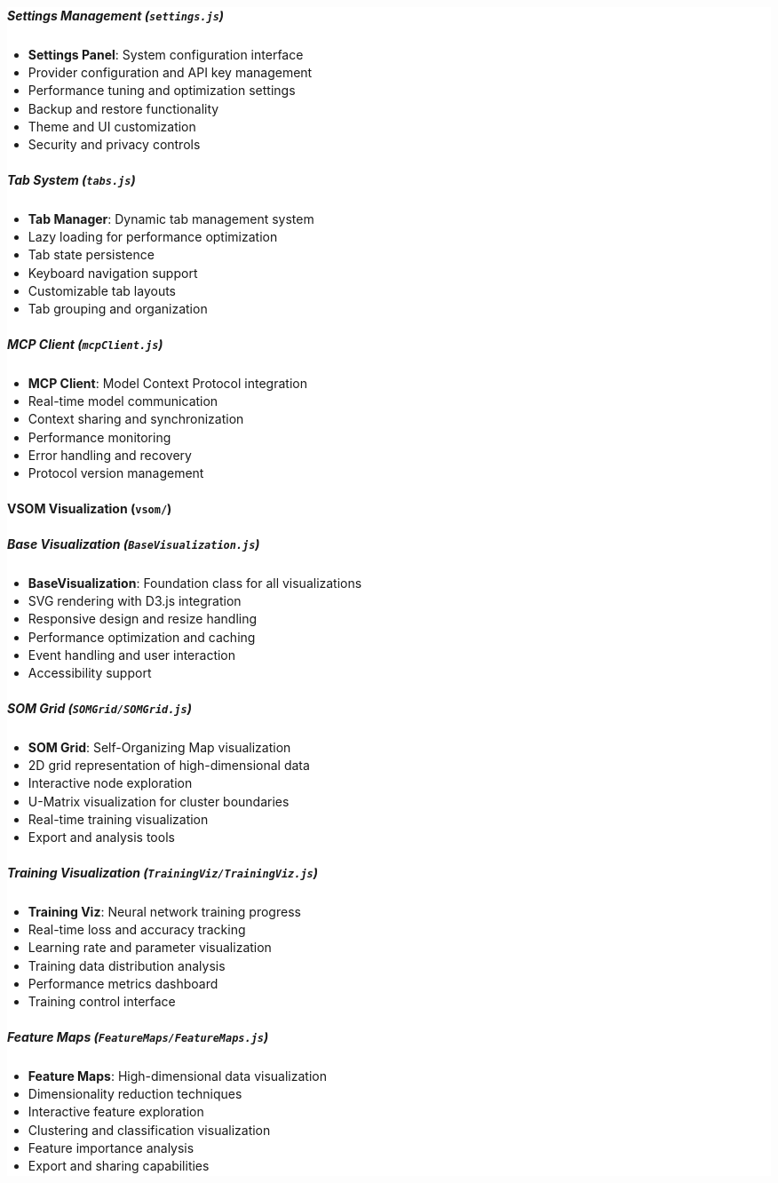 ##### Settings Management (`settings.js`)
- **Settings Panel**: System configuration interface
- Provider configuration and API key management
- Performance tuning and optimization settings
- Backup and restore functionality
- Theme and UI customization
- Security and privacy controls

##### Tab System (`tabs.js`)
- **Tab Manager**: Dynamic tab management system
- Lazy loading for performance optimization
- Tab state persistence
- Keyboard navigation support
- Customizable tab layouts
- Tab grouping and organization

##### MCP Client (`mcpClient.js`)
- **MCP Client**: Model Context Protocol integration
- Real-time model communication
- Context sharing and synchronization
- Performance monitoring
- Error handling and recovery
- Protocol version management

#### VSOM Visualization (`vsom/`)

##### Base Visualization (`BaseVisualization.js`)
- **BaseVisualization**: Foundation class for all visualizations
- SVG rendering with D3.js integration
- Responsive design and resize handling
- Performance optimization and caching
- Event handling and user interaction
- Accessibility support

##### SOM Grid (`SOMGrid/SOMGrid.js`)
- **SOM Grid**: Self-Organizing Map visualization
- 2D grid representation of high-dimensional data
- Interactive node exploration
- U-Matrix visualization for cluster boundaries
- Real-time training visualization
- Export and analysis tools

##### Training Visualization (`TrainingViz/TrainingViz.js`)
- **Training Viz**: Neural network training progress
- Real-time loss and accuracy tracking
- Learning rate and parameter visualization
- Training data distribution analysis
- Performance metrics dashboard
- Training control interface

##### Feature Maps (`FeatureMaps/FeatureMaps.js`)
- **Feature Maps**: High-dimensional data visualization
- Dimensionality reduction techniques
- Interactive feature exploration
- Clustering and classification visualization
- Feature importance analysis
- Export and sharing capabilities

